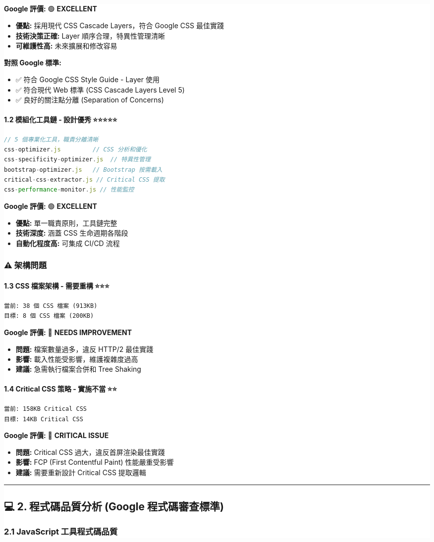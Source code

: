 **Google 評價:** 🟢 **EXCELLENT**
- **優點:** 採用現代 CSS Cascade Layers，符合 Google CSS 最佳實踐
- **技術決策正確:** Layer 順序合理，特異性管理清晰
- **可維護性高:** 未來擴展和修改容易

**對照 Google 標準:**
- ✅ 符合 Google CSS Style Guide - Layer 使用
- ✅ 符合現代 Web 標準 (CSS Cascade Layers Level 5)
- ✅ 良好的關注點分離 (Separation of Concerns)

#### 1.2 模組化工具鏈 - 設計優秀 ⭐⭐⭐⭐⭐
```javascript
// 5 個專業化工具，職責分離清晰
css-optimizer.js         // CSS 分析和優化
css-specificity-optimizer.js  // 特異性管理
bootstrap-optimizer.js   // Bootstrap 按需載入
critical-css-extractor.js // Critical CSS 提取
css-performance-monitor.js // 性能監控
```

**Google 評價:** 🟢 **EXCELLENT**
- **優點:** 單一職責原則，工具鏈完整
- **技術深度:** 涵蓋 CSS 生命週期各階段
- **自動化程度高:** 可集成 CI/CD 流程

### ⚠️ 架構問題

#### 1.3 CSS 檔案架構 - 需要重構 ⭐⭐⭐
```
當前: 38 個 CSS 檔案 (913KB)
目標: 8 個 CSS 檔案 (200KB)
```

**Google 評價:** 🔴 **NEEDS IMPROVEMENT**
- **問題:** 檔案數量過多，違反 HTTP/2 最佳實踐
- **影響:** 載入性能受影響，維護複雜度過高
- **建議:** 急需執行檔案合併和 Tree Shaking

#### 1.4 Critical CSS 策略 - 實施不當 ⭐⭐
```
當前: 158KB Critical CSS
目標: 14KB Critical CSS
```

**Google 評價:** 🔴 **CRITICAL ISSUE**
- **問題:** Critical CSS 過大，違反首屏渲染最佳實踐
- **影響:** FCP (First Contentful Paint) 性能嚴重受影響
- **建議:** 需要重新設計 Critical CSS 提取邏輯

---

## 💻 2. 程式碼品質分析 (Google 程式碼審查標準)

### 2.1 JavaScript 工具程式碼品質
